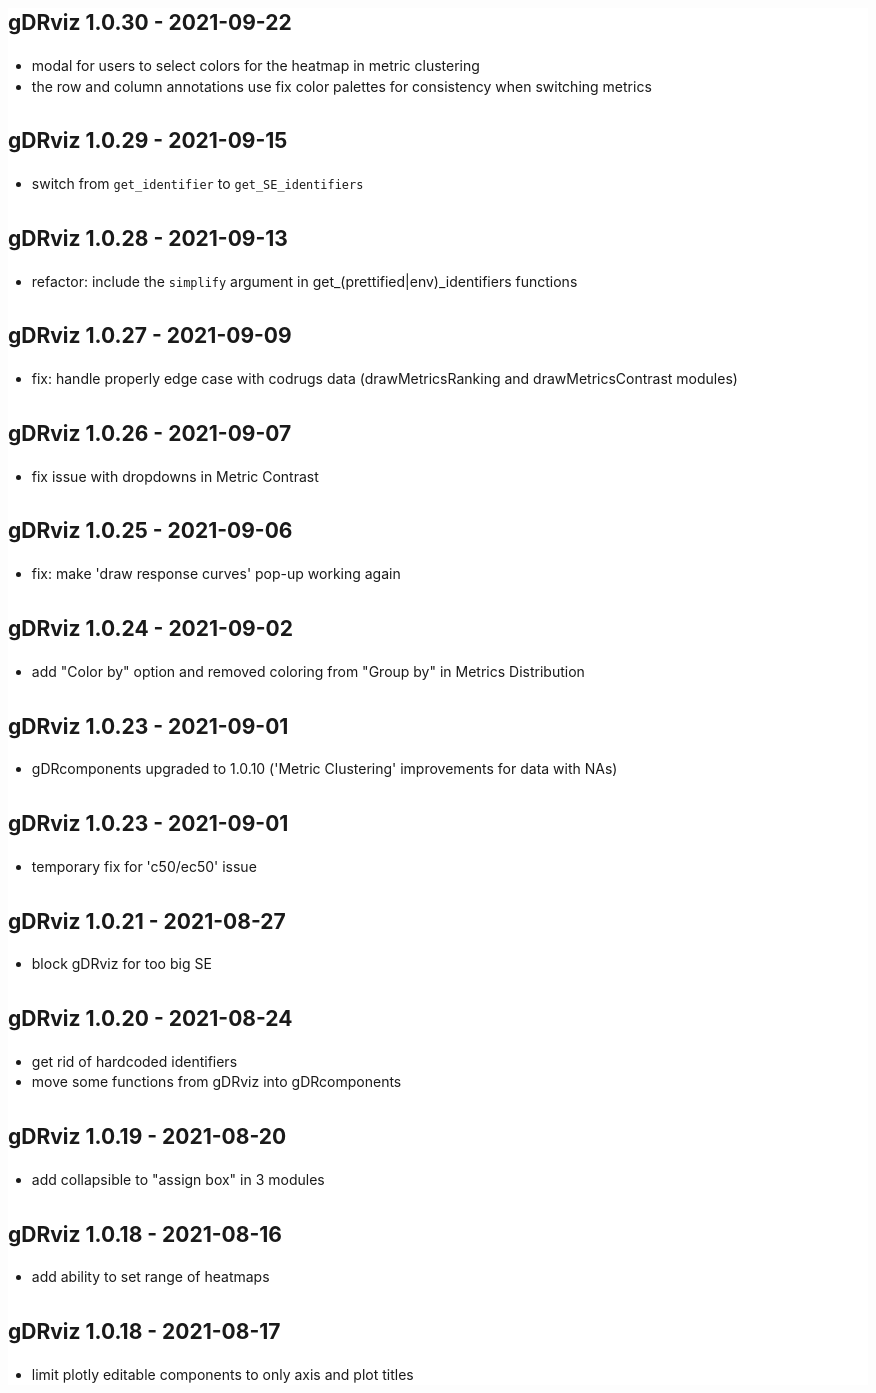 ## gDRviz 1.0.30 - 2021-09-22
* modal for users to select colors for the heatmap in metric clustering
* the row and column annotations use fix color palettes for consistency when switching metrics

## gDRviz 1.0.29 - 2021-09-15
* switch from `get_identifier` to `get_SE_identifiers`

## gDRviz 1.0.28 - 2021-09-13
* refactor: include the `simplify` argument in get_(prettified|env)_identifiers functions

## gDRviz 1.0.27 - 2021-09-09
* fix: handle properly edge case with codrugs data (drawMetricsRanking and drawMetricsContrast modules)

## gDRviz 1.0.26 - 2021-09-07
* fix issue with dropdowns in Metric Contrast

## gDRviz 1.0.25 - 2021-09-06
* fix: make 'draw response curves' pop-up working again

## gDRviz 1.0.24 - 2021-09-02
* add "Color by" option and removed coloring from "Group by" in Metrics Distribution

## gDRviz 1.0.23 - 2021-09-01
* gDRcomponents upgraded to 1.0.10 ('Metric Clustering' improvements for data with NAs)

## gDRviz 1.0.23 - 2021-09-01
* temporary fix for 'c50/ec50' issue

## gDRviz 1.0.21 - 2021-08-27
* block gDRviz for too big SE

## gDRviz 1.0.20 - 2021-08-24
* get rid of hardcoded identifiers
* move some functions from gDRviz into gDRcomponents

## gDRviz 1.0.19 - 2021-08-20
* add collapsible to "assign box" in 3 modules

## gDRviz 1.0.18 - 2021-08-16
* add ability to set range of heatmaps

## gDRviz 1.0.18 - 2021-08-17
* limit plotly editable components to only axis and plot titles
